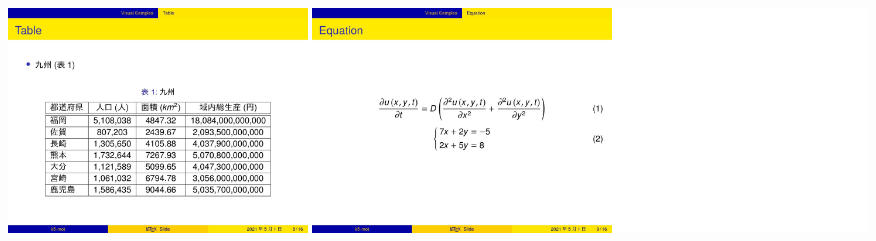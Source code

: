 <img src="image/demo_0009.jpg" width="300" align="middle"> <img src="image/demo_0010.jpg" width="300" align="middle">